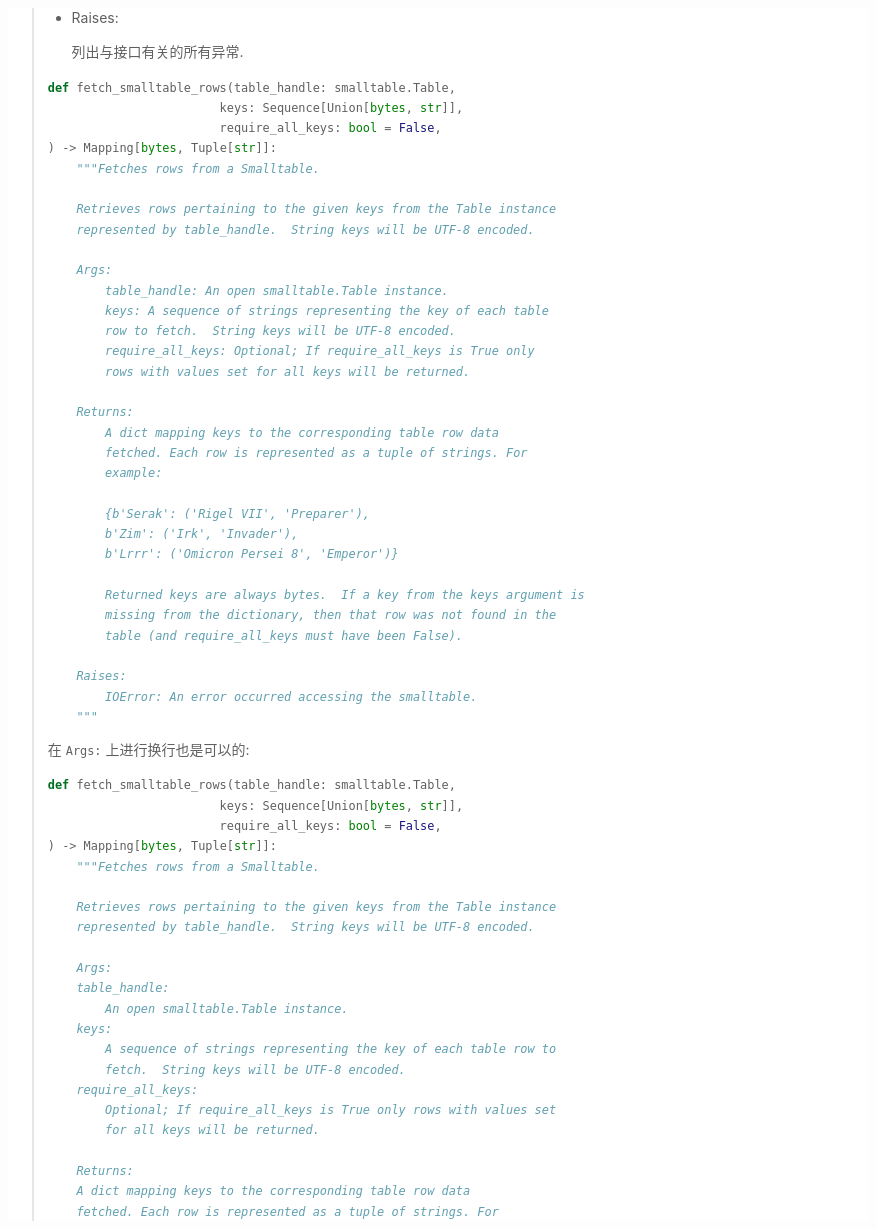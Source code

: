 > - Raises:
>
>   列出与接口有关的所有异常.
>
> ```python
> def fetch_smalltable_rows(table_handle: smalltable.Table,
>                         keys: Sequence[Union[bytes, str]],
>                         require_all_keys: bool = False,
> ) -> Mapping[bytes, Tuple[str]]:
>     """Fetches rows from a Smalltable.
> 
>     Retrieves rows pertaining to the given keys from the Table instance
>     represented by table_handle.  String keys will be UTF-8 encoded.
> 
>     Args:
>         table_handle: An open smalltable.Table instance.
>         keys: A sequence of strings representing the key of each table
>         row to fetch.  String keys will be UTF-8 encoded.
>         require_all_keys: Optional; If require_all_keys is True only
>         rows with values set for all keys will be returned.
> 
>     Returns:
>         A dict mapping keys to the corresponding table row data
>         fetched. Each row is represented as a tuple of strings. For
>         example:
> 
>         {b'Serak': ('Rigel VII', 'Preparer'),
>         b'Zim': ('Irk', 'Invader'),
>         b'Lrrr': ('Omicron Persei 8', 'Emperor')}
> 
>         Returned keys are always bytes.  If a key from the keys argument is
>         missing from the dictionary, then that row was not found in the
>         table (and require_all_keys must have been False).
> 
>     Raises:
>         IOError: An error occurred accessing the smalltable.
>     """
> ```
>
> 在 `Args:` 上进行换行也是可以的:
>
> ```python
> def fetch_smalltable_rows(table_handle: smalltable.Table,
>                         keys: Sequence[Union[bytes, str]],
>                         require_all_keys: bool = False,
> ) -> Mapping[bytes, Tuple[str]]:
>     """Fetches rows from a Smalltable.
> 
>     Retrieves rows pertaining to the given keys from the Table instance
>     represented by table_handle.  String keys will be UTF-8 encoded.
> 
>     Args:
>     table_handle:
>         An open smalltable.Table instance.
>     keys:
>         A sequence of strings representing the key of each table row to
>         fetch.  String keys will be UTF-8 encoded.
>     require_all_keys:
>         Optional; If require_all_keys is True only rows with values set
>         for all keys will be returned.
> 
>     Returns:
>     A dict mapping keys to the corresponding table row data
>     fetched. Each row is represented as a tuple of strings. For